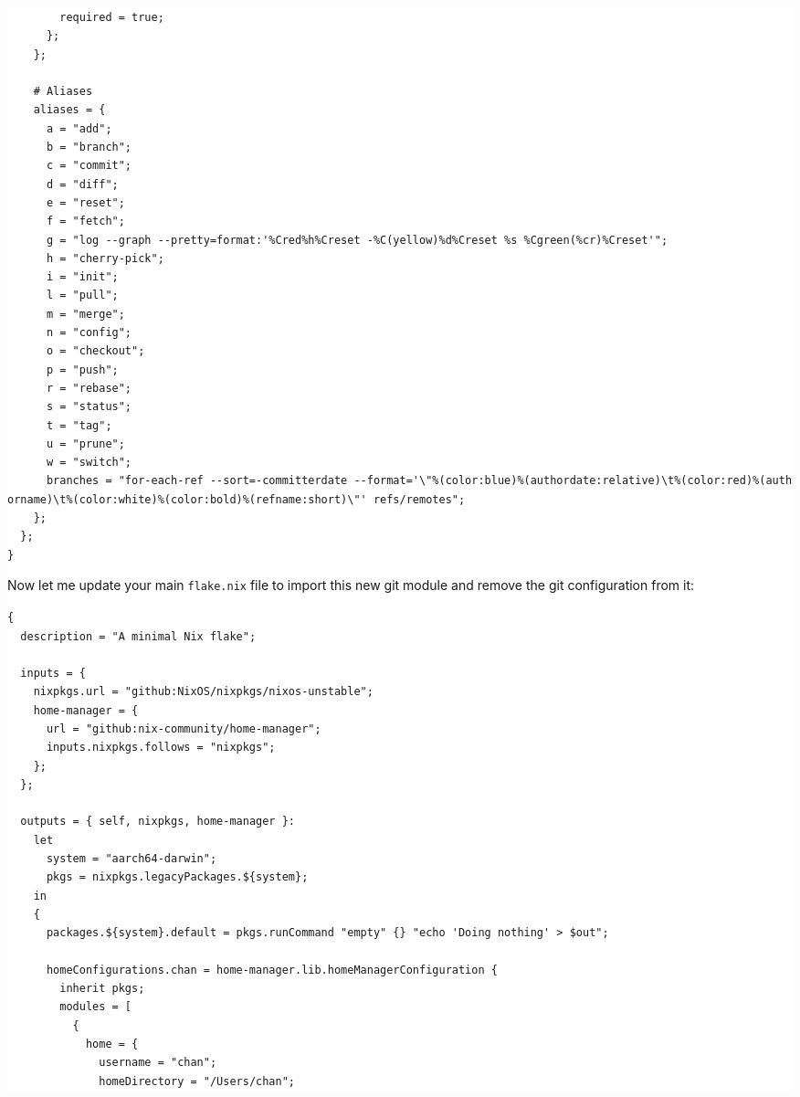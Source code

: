 ```plaintext
        required = true;
      };
    };
    
    # Aliases
    aliases = {
      a = "add";
      b = "branch";
      c = "commit";
      d = "diff";
      e = "reset";
      f = "fetch";
      g = "log --graph --pretty=format:'%Cred%h%Creset -%C(yellow)%d%Creset %s %Cgreen(%cr)%Creset'";
      h = "cherry-pick";
      i = "init";
      l = "pull";
      m = "merge";
      n = "config";
      o = "checkout";
      p = "push";
      r = "rebase";
      s = "status";
      t = "tag";
      u = "prune";
      w = "switch";
      branches = "for-each-ref --sort=-committerdate --format='\"%(color:blue)%(authordate:relative)\t%(color:red)%(authorname)\t%(color:white)%(color:bold)%(refname:short)\"' refs/remotes";
    };
  };
}
```

Now let me update your main `flake.nix` file to import this new git module and remove the git configuration from it:


```plaintext
{
  description = "A minimal Nix flake";

  inputs = {
    nixpkgs.url = "github:NixOS/nixpkgs/nixos-unstable";
    home-manager = {
      url = "github:nix-community/home-manager";
      inputs.nixpkgs.follows = "nixpkgs";
    };
  };

  outputs = { self, nixpkgs, home-manager }:
    let
      system = "aarch64-darwin";
      pkgs = nixpkgs.legacyPackages.${system};
    in
    {
      packages.${system}.default = pkgs.runCommand "empty" {} "echo 'Doing nothing' > $out";

      homeConfigurations.chan = home-manager.lib.homeManagerConfiguration {
        inherit pkgs;
        modules = [
          {
            home = {
              username = "chan";
              homeDirectory = "/Users/chan";
```
